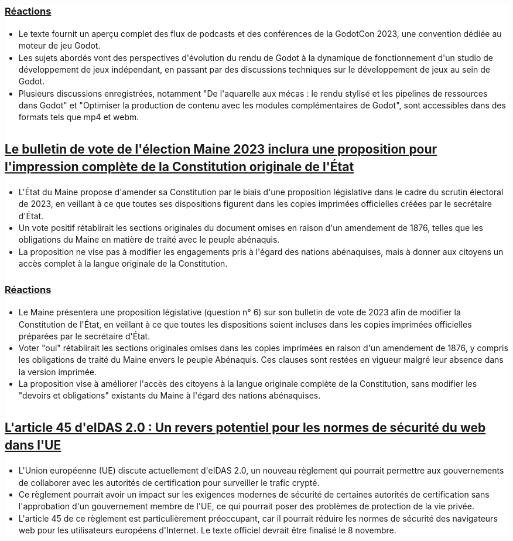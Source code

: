 ### [Réactions](https://news.ycombinator.com/item?id=38176113)

- Le texte fournit un aperçu complet des flux de podcasts et des conférences de la GodotCon 2023, une convention dédiée au moteur de jeu Godot.
- Les sujets abordés vont des perspectives d'évolution du rendu de Godot à la dynamique de fonctionnement d'un studio de développement de jeux indépendant, en passant par des discussions techniques sur le développement de jeux au sein de Godot.
- Plusieurs discussions enregistrées, notamment "De l'aquarelle aux mécas : le rendu stylisé et les pipelines de ressources dans Godot" et "Optimiser la production de contenu avec les modules complémentaires de Godot", sont accessibles dans des formats tels que mp4 et webm.

## [Le bulletin de vote de l'élection Maine 2023 inclura une proposition pour l'impression complète de la Constitution originale de l'État](https://www.mitsc.org/news/maine-2023-election-ballot-question-6-fact-sheet)

- L'État du Maine propose d'amender sa Constitution par le biais d'une proposition législative dans le cadre du scrutin électoral de 2023, en veillant à ce que toutes ses dispositions figurent dans les copies imprimées officielles créées par le secrétaire d'État.
- Un vote positif rétablirait les sections originales du document omises en raison d'un amendement de 1876, telles que les obligations du Maine en matière de traité avec le peuple abénaquis.
- La proposition ne vise pas à modifier les engagements pris à l'égard des nations abénaquises, mais à donner aux citoyens un accès complet à la langue originale de la Constitution.

### [Réactions](https://news.ycombinator.com/item?id=38176592)

- Le Maine présentera une proposition législative (question n° 6) sur son bulletin de vote de 2023 afin de modifier la Constitution de l'État, en veillant à ce que toutes les dispositions soient incluses dans les copies imprimées officielles préparées par le secrétaire d'État.
- Voter "oui" rétablirait les sections originales omises dans les copies imprimées en raison d'un amendement de 1876, y compris les obligations de traité du Maine envers le peuple Abénaquis. Ces clauses sont restées en vigueur malgré leur absence dans la version imprimée.
- La proposition vise à améliorer l'accès des citoyens à la langue originale complète de la Constitution, sans modifier les "devoirs et obligations" existants du Maine à l'égard des nations abénaquises.

## [L'article 45 d'eIDAS 2.0 : Un revers potentiel pour les normes de sécurité du web dans l'UE](https://www.eff.org/deeplinks/2023/11/article-45-will-roll-back-web-security-12-years)

- L'Union européenne (UE) discute actuellement d'eIDAS 2.0, un nouveau règlement qui pourrait permettre aux gouvernements de collaborer avec les autorités de certification pour surveiller le trafic crypté.
- Ce règlement pourrait avoir un impact sur les exigences modernes de sécurité de certaines autorités de certification sans l'approbation d'un gouvernement membre de l'UE, ce qui pourrait poser des problèmes de protection de la vie privée.
- L'article 45 de ce règlement est particulièrement préoccupant, car il pourrait réduire les normes de sécurité des navigateurs web pour les utilisateurs européens d'Internet. Le texte officiel devrait être finalisé le 8 novembre.
